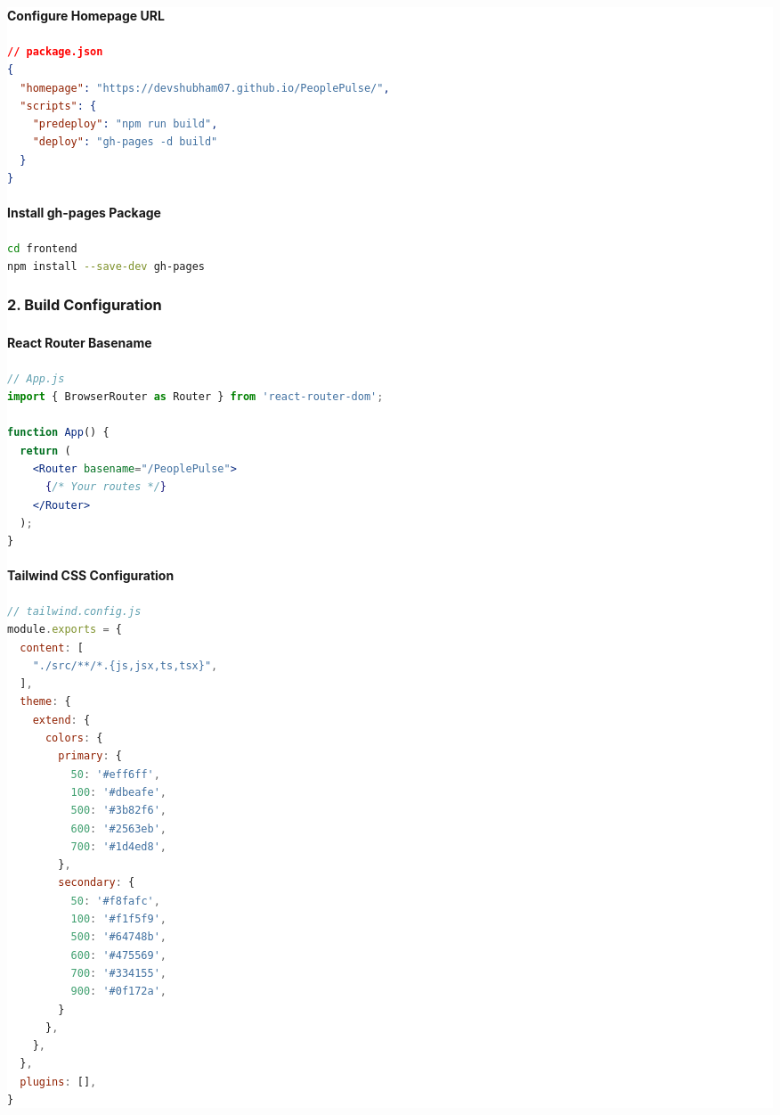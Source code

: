 #### Configure Homepage URL
```json
// package.json
{
  "homepage": "https://devshubham07.github.io/PeoplePulse/",
  "scripts": {
    "predeploy": "npm run build",
    "deploy": "gh-pages -d build"
  }
}
```

#### Install gh-pages Package
```bash
cd frontend
npm install --save-dev gh-pages
```

### 2. Build Configuration

#### React Router Basename
```jsx
// App.js
import { BrowserRouter as Router } from 'react-router-dom';

function App() {
  return (
    <Router basename="/PeoplePulse">
      {/* Your routes */}
    </Router>
  );
}
```

#### Tailwind CSS Configuration
```javascript
// tailwind.config.js
module.exports = {
  content: [
    "./src/**/*.{js,jsx,ts,tsx}",
  ],
  theme: {
    extend: {
      colors: {
        primary: {
          50: '#eff6ff',
          100: '#dbeafe',
          500: '#3b82f6',
          600: '#2563eb',
          700: '#1d4ed8',
        },
        secondary: {
          50: '#f8fafc',
          100: '#f1f5f9',
          500: '#64748b',
          600: '#475569',
          700: '#334155',
          900: '#0f172a',
        }
      },
    },
  },
  plugins: [],
}
```